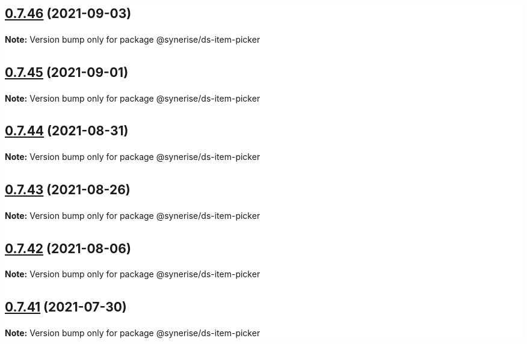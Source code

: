 



## [0.7.46](https://github.com/Synerise/synerise-design/compare/@synerise/ds-item-picker@0.7.45...@synerise/ds-item-picker@0.7.46) (2021-09-03)

**Note:** Version bump only for package @synerise/ds-item-picker





## [0.7.45](https://github.com/Synerise/synerise-design/compare/@synerise/ds-item-picker@0.7.44...@synerise/ds-item-picker@0.7.45) (2021-09-01)

**Note:** Version bump only for package @synerise/ds-item-picker





## [0.7.44](https://github.com/Synerise/synerise-design/compare/@synerise/ds-item-picker@0.7.43...@synerise/ds-item-picker@0.7.44) (2021-08-31)

**Note:** Version bump only for package @synerise/ds-item-picker





## [0.7.43](https://github.com/Synerise/synerise-design/compare/@synerise/ds-item-picker@0.7.42...@synerise/ds-item-picker@0.7.43) (2021-08-26)

**Note:** Version bump only for package @synerise/ds-item-picker





## [0.7.42](https://github.com/Synerise/synerise-design/compare/@synerise/ds-item-picker@0.7.41...@synerise/ds-item-picker@0.7.42) (2021-08-06)

**Note:** Version bump only for package @synerise/ds-item-picker





## [0.7.41](https://github.com/Synerise/synerise-design/compare/@synerise/ds-item-picker@0.7.40...@synerise/ds-item-picker@0.7.41) (2021-07-30)

**Note:** Version bump only for package @synerise/ds-item-picker

